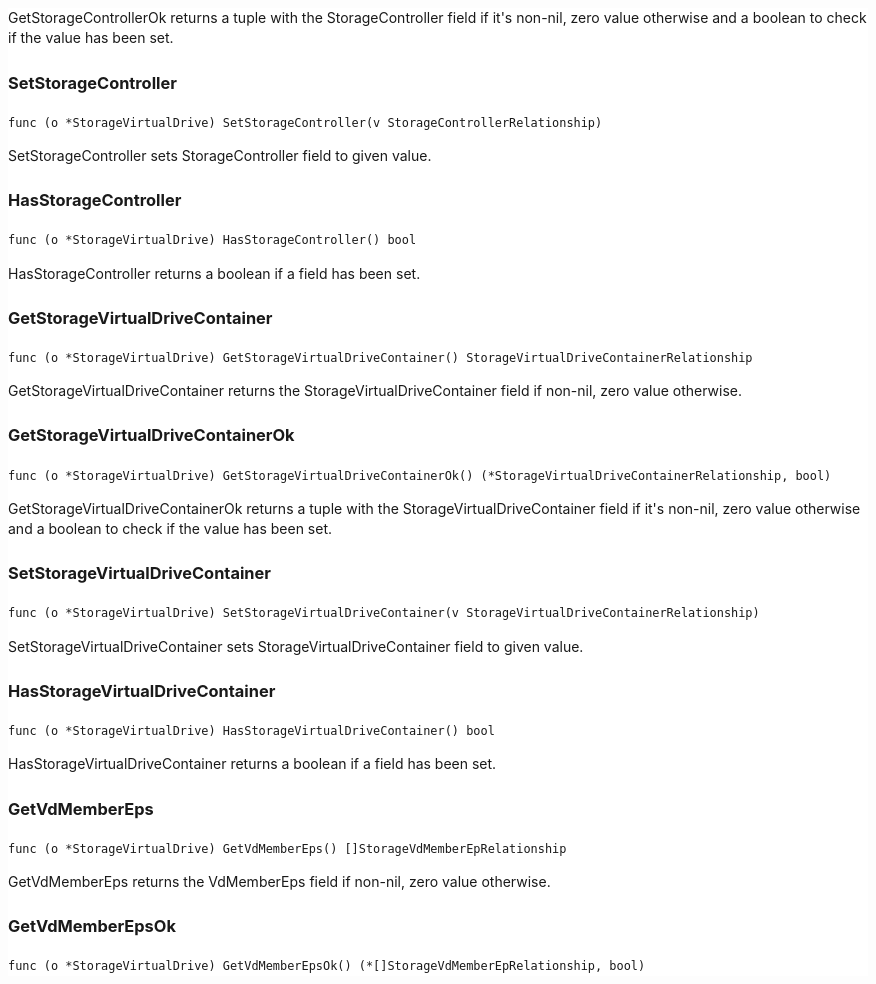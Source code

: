 GetStorageControllerOk returns a tuple with the StorageController field if it's non-nil, zero value otherwise
and a boolean to check if the value has been set.

### SetStorageController

`func (o *StorageVirtualDrive) SetStorageController(v StorageControllerRelationship)`

SetStorageController sets StorageController field to given value.

### HasStorageController

`func (o *StorageVirtualDrive) HasStorageController() bool`

HasStorageController returns a boolean if a field has been set.

### GetStorageVirtualDriveContainer

`func (o *StorageVirtualDrive) GetStorageVirtualDriveContainer() StorageVirtualDriveContainerRelationship`

GetStorageVirtualDriveContainer returns the StorageVirtualDriveContainer field if non-nil, zero value otherwise.

### GetStorageVirtualDriveContainerOk

`func (o *StorageVirtualDrive) GetStorageVirtualDriveContainerOk() (*StorageVirtualDriveContainerRelationship, bool)`

GetStorageVirtualDriveContainerOk returns a tuple with the StorageVirtualDriveContainer field if it's non-nil, zero value otherwise
and a boolean to check if the value has been set.

### SetStorageVirtualDriveContainer

`func (o *StorageVirtualDrive) SetStorageVirtualDriveContainer(v StorageVirtualDriveContainerRelationship)`

SetStorageVirtualDriveContainer sets StorageVirtualDriveContainer field to given value.

### HasStorageVirtualDriveContainer

`func (o *StorageVirtualDrive) HasStorageVirtualDriveContainer() bool`

HasStorageVirtualDriveContainer returns a boolean if a field has been set.

### GetVdMemberEps

`func (o *StorageVirtualDrive) GetVdMemberEps() []StorageVdMemberEpRelationship`

GetVdMemberEps returns the VdMemberEps field if non-nil, zero value otherwise.

### GetVdMemberEpsOk

`func (o *StorageVirtualDrive) GetVdMemberEpsOk() (*[]StorageVdMemberEpRelationship, bool)`
